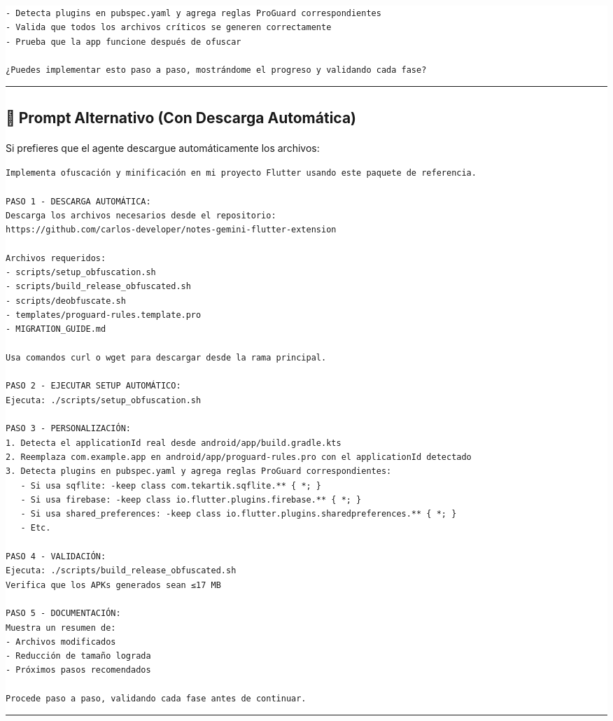 ```
- Detecta plugins en pubspec.yaml y agrega reglas ProGuard correspondientes
- Valida que todos los archivos críticos se generen correctamente
- Prueba que la app funcione después de ofuscar

¿Puedes implementar esto paso a paso, mostrándome el progreso y validando cada fase?
```

---

## 🚀 Prompt Alternativo (Con Descarga Automática)

Si prefieres que el agente descargue automáticamente los archivos:

```
Implementa ofuscación y minificación en mi proyecto Flutter usando este paquete de referencia.

PASO 1 - DESCARGA AUTOMÁTICA:
Descarga los archivos necesarios desde el repositorio:
https://github.com/carlos-developer/notes-gemini-flutter-extension

Archivos requeridos:
- scripts/setup_obfuscation.sh
- scripts/build_release_obfuscated.sh
- scripts/deobfuscate.sh
- templates/proguard-rules.template.pro
- MIGRATION_GUIDE.md

Usa comandos curl o wget para descargar desde la rama principal.

PASO 2 - EJECUTAR SETUP AUTOMÁTICO:
Ejecuta: ./scripts/setup_obfuscation.sh

PASO 3 - PERSONALIZACIÓN:
1. Detecta el applicationId real desde android/app/build.gradle.kts
2. Reemplaza com.example.app en android/app/proguard-rules.pro con el applicationId detectado
3. Detecta plugins en pubspec.yaml y agrega reglas ProGuard correspondientes:
   - Si usa sqflite: -keep class com.tekartik.sqflite.** { *; }
   - Si usa firebase: -keep class io.flutter.plugins.firebase.** { *; }
   - Si usa shared_preferences: -keep class io.flutter.plugins.sharedpreferences.** { *; }
   - Etc.

PASO 4 - VALIDACIÓN:
Ejecuta: ./scripts/build_release_obfuscated.sh
Verifica que los APKs generados sean ≤17 MB

PASO 5 - DOCUMENTACIÓN:
Muestra un resumen de:
- Archivos modificados
- Reducción de tamaño lograda
- Próximos pasos recomendados

Procede paso a paso, validando cada fase antes de continuar.
```

---